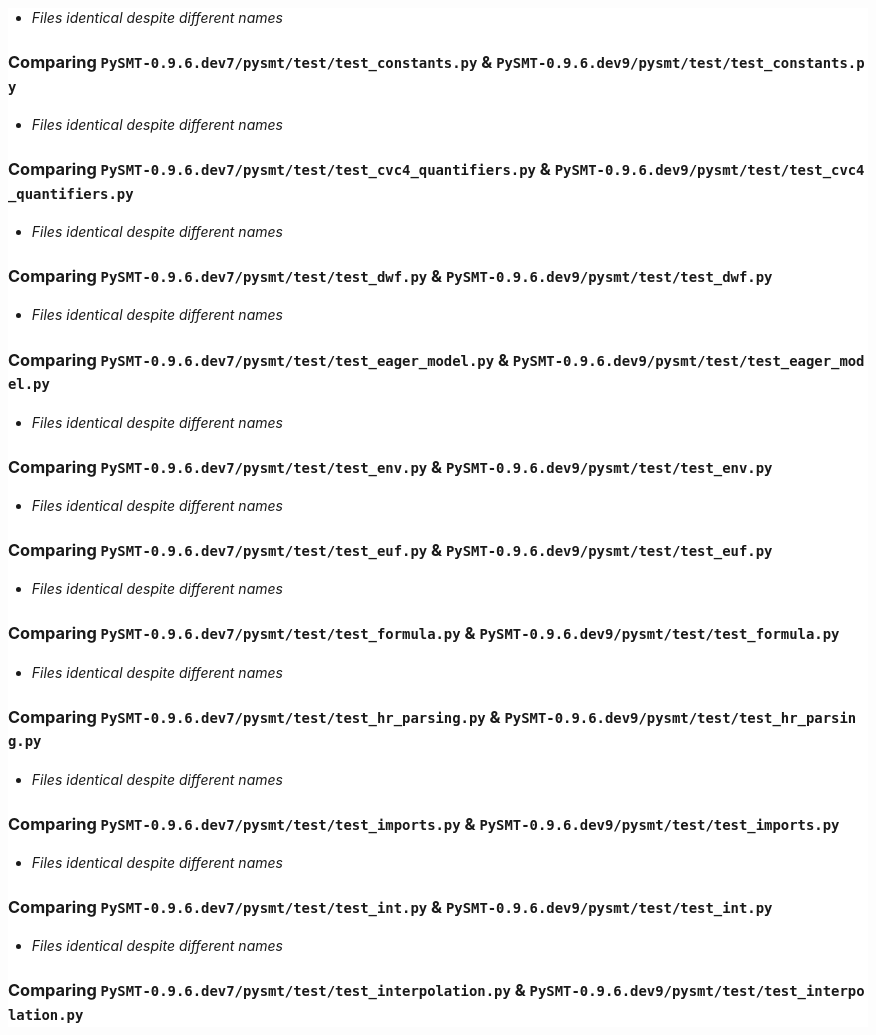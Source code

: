  * *Files identical despite different names*

### Comparing `PySMT-0.9.6.dev7/pysmt/test/test_constants.py` & `PySMT-0.9.6.dev9/pysmt/test/test_constants.py`

 * *Files identical despite different names*

### Comparing `PySMT-0.9.6.dev7/pysmt/test/test_cvc4_quantifiers.py` & `PySMT-0.9.6.dev9/pysmt/test/test_cvc4_quantifiers.py`

 * *Files identical despite different names*

### Comparing `PySMT-0.9.6.dev7/pysmt/test/test_dwf.py` & `PySMT-0.9.6.dev9/pysmt/test/test_dwf.py`

 * *Files identical despite different names*

### Comparing `PySMT-0.9.6.dev7/pysmt/test/test_eager_model.py` & `PySMT-0.9.6.dev9/pysmt/test/test_eager_model.py`

 * *Files identical despite different names*

### Comparing `PySMT-0.9.6.dev7/pysmt/test/test_env.py` & `PySMT-0.9.6.dev9/pysmt/test/test_env.py`

 * *Files identical despite different names*

### Comparing `PySMT-0.9.6.dev7/pysmt/test/test_euf.py` & `PySMT-0.9.6.dev9/pysmt/test/test_euf.py`

 * *Files identical despite different names*

### Comparing `PySMT-0.9.6.dev7/pysmt/test/test_formula.py` & `PySMT-0.9.6.dev9/pysmt/test/test_formula.py`

 * *Files identical despite different names*

### Comparing `PySMT-0.9.6.dev7/pysmt/test/test_hr_parsing.py` & `PySMT-0.9.6.dev9/pysmt/test/test_hr_parsing.py`

 * *Files identical despite different names*

### Comparing `PySMT-0.9.6.dev7/pysmt/test/test_imports.py` & `PySMT-0.9.6.dev9/pysmt/test/test_imports.py`

 * *Files identical despite different names*

### Comparing `PySMT-0.9.6.dev7/pysmt/test/test_int.py` & `PySMT-0.9.6.dev9/pysmt/test/test_int.py`

 * *Files identical despite different names*

### Comparing `PySMT-0.9.6.dev7/pysmt/test/test_interpolation.py` & `PySMT-0.9.6.dev9/pysmt/test/test_interpolation.py`
